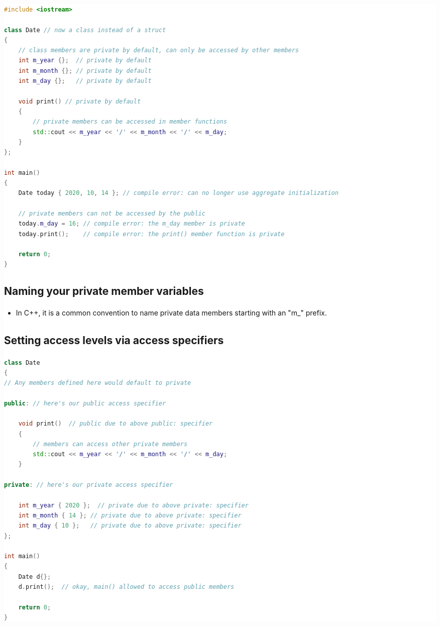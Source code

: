 ```cpp
#include <iostream>

class Date // now a class instead of a struct
{
    // class members are private by default, can only be accessed by other members
    int m_year {};  // private by default
    int m_month {}; // private by default
    int m_day {};   // private by default

    void print() // private by default
    {
        // private members can be accessed in member functions
        std::cout << m_year << '/' << m_month << '/' << m_day;
    }
};

int main()
{
    Date today { 2020, 10, 14 }; // compile error: can no longer use aggregate initialization

    // private members can not be accessed by the public
    today.m_day = 16; // compile error: the m_day member is private
    today.print();    // compile error: the print() member function is private

    return 0;
}
```

## Naming your private member variables
- In C++, it is a common convention to name private data members starting with an "m_" prefix.

## Setting access levels via access specifiers
```cpp
class Date
{
// Any members defined here would default to private

public: // here's our public access specifier

    void print()  // public due to above public: specifier
    {
        // members can access other private members
        std::cout << m_year << '/' << m_month << '/' << m_day;
    }

private: // here's our private access specifier

    int m_year { 2020 };  // private due to above private: specifier
    int m_month { 14 }; // private due to above private: specifier
    int m_day { 10 };   // private due to above private: specifier
};

int main()
{
    Date d{};
    d.print();  // okay, main() allowed to access public members

    return 0;
}
```
